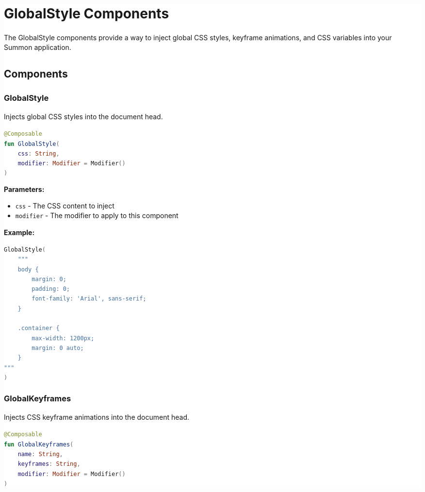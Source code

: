 # GlobalStyle Components

The GlobalStyle components provide a way to inject global CSS styles, keyframe animations, and CSS variables into your
Summon application.

## Components

### GlobalStyle

Injects global CSS styles into the document head.

```kotlin
@Composable
fun GlobalStyle(
    css: String,
    modifier: Modifier = Modifier()
)
```

**Parameters:**

- `css` - The CSS content to inject
- `modifier` - The modifier to apply to this component

**Example:**

```kotlin
GlobalStyle(
    """
    body {
        margin: 0;
        padding: 0;
        font-family: 'Arial', sans-serif;
    }
    
    .container {
        max-width: 1200px;
        margin: 0 auto;
    }
"""
)
```

### GlobalKeyframes

Injects CSS keyframe animations into the document head.

```kotlin
@Composable
fun GlobalKeyframes(
    name: String,
    keyframes: String,
    modifier: Modifier = Modifier()
)
```
